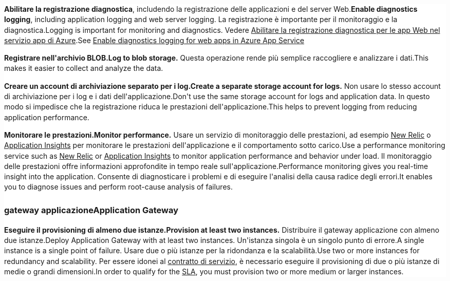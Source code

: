 <span data-ttu-id="a917f-385">**Abilitare la registrazione diagnostica**, includendo la registrazione delle applicazioni e del server Web.</span><span class="sxs-lookup"><span data-stu-id="a917f-385">**Enable diagnostics logging**, including application logging and web server logging.</span></span> <span data-ttu-id="a917f-386">La registrazione è importante per il monitoraggio e la diagnostica.</span><span class="sxs-lookup"><span data-stu-id="a917f-386">Logging is important for monitoring and diagnostics.</span></span> <span data-ttu-id="a917f-387">Vedere [Abilitare la registrazione diagnostica per le app Web nel servizio app di Azure](/azure/app-service-web/web-sites-enable-diagnostic-log/).</span><span class="sxs-lookup"><span data-stu-id="a917f-387">See [Enable diagnostics logging for web apps in Azure App Service](/azure/app-service-web/web-sites-enable-diagnostic-log/)</span></span>

<span data-ttu-id="a917f-388">**Registrare nell'archivio BLOB.**</span><span class="sxs-lookup"><span data-stu-id="a917f-388">**Log to blob storage.**</span></span> <span data-ttu-id="a917f-389">Questa operazione rende più semplice raccogliere e analizzare i dati.</span><span class="sxs-lookup"><span data-stu-id="a917f-389">This makes it easier to collect and analyze the data.</span></span>

<span data-ttu-id="a917f-390">**Creare un account di archiviazione separato per i log.**</span><span class="sxs-lookup"><span data-stu-id="a917f-390">**Create a separate storage account for logs.**</span></span> <span data-ttu-id="a917f-391">Non usare lo stesso account di archiviazione per i log e i dati dell'applicazione.</span><span class="sxs-lookup"><span data-stu-id="a917f-391">Don't use the same storage account for logs and application data.</span></span> <span data-ttu-id="a917f-392">In questo modo si impedisce che la registrazione riduca le prestazioni dell'applicazione.</span><span class="sxs-lookup"><span data-stu-id="a917f-392">This helps to prevent logging from reducing application performance.</span></span>

<span data-ttu-id="a917f-393">**Monitorare le prestazioni.**</span><span class="sxs-lookup"><span data-stu-id="a917f-393">**Monitor performance.**</span></span> <span data-ttu-id="a917f-394">Usare un servizio di monitoraggio delle prestazioni, ad esempio [New Relic](http://newrelic.com/) o [Application Insights](/azure/application-insights/app-insights-overview/) per monitorare le prestazioni dell'applicazione e il comportamento sotto carico.</span><span class="sxs-lookup"><span data-stu-id="a917f-394">Use a performance monitoring service such as [New Relic](http://newrelic.com/) or [Application Insights](/azure/application-insights/app-insights-overview/) to monitor application performance and behavior under load.</span></span>  <span data-ttu-id="a917f-395">Il monitoraggio delle prestazioni offre informazioni approfondite in tempo reale sull'applicazione.</span><span class="sxs-lookup"><span data-stu-id="a917f-395">Performance monitoring gives you real-time insight into the application.</span></span> <span data-ttu-id="a917f-396">Consente di diagnosticare i problemi e di eseguire l'analisi della causa radice degli errori.</span><span class="sxs-lookup"><span data-stu-id="a917f-396">It enables you to diagnose issues and perform root-cause analysis of failures.</span></span>

### <a name="application-gateway"></a><span data-ttu-id="a917f-397">gateway applicazione</span><span class="sxs-lookup"><span data-stu-id="a917f-397">Application Gateway</span></span>

<span data-ttu-id="a917f-398">**Eseguire il provisioning di almeno due istanze.**</span><span class="sxs-lookup"><span data-stu-id="a917f-398">**Provision at least two instances.**</span></span> <span data-ttu-id="a917f-399">Distribuire il gateway applicazione con almeno due istanze.</span><span class="sxs-lookup"><span data-stu-id="a917f-399">Deploy Application Gateway with at least two instances.</span></span> <span data-ttu-id="a917f-400">Un'istanza singola è un singolo punto di errore.</span><span class="sxs-lookup"><span data-stu-id="a917f-400">A single instance is a single point of failure.</span></span> <span data-ttu-id="a917f-401">Usare due o più istanze per la ridondanza e la scalabilità.</span><span class="sxs-lookup"><span data-stu-id="a917f-401">Use two or more instances for redundancy and scalability.</span></span> <span data-ttu-id="a917f-402">Per essere idonei al [contratto di servizio](https://azure.microsoft.com/support/legal/sla/application-gateway/v1_0/), è necessario eseguire il provisioning di due o più istanze di medie o grandi dimensioni.</span><span class="sxs-lookup"><span data-stu-id="a917f-402">In order to qualify for the [SLA](https://azure.microsoft.com/support/legal/sla/application-gateway/v1_0/), you must provision two or more medium or larger instances.</span></span>
